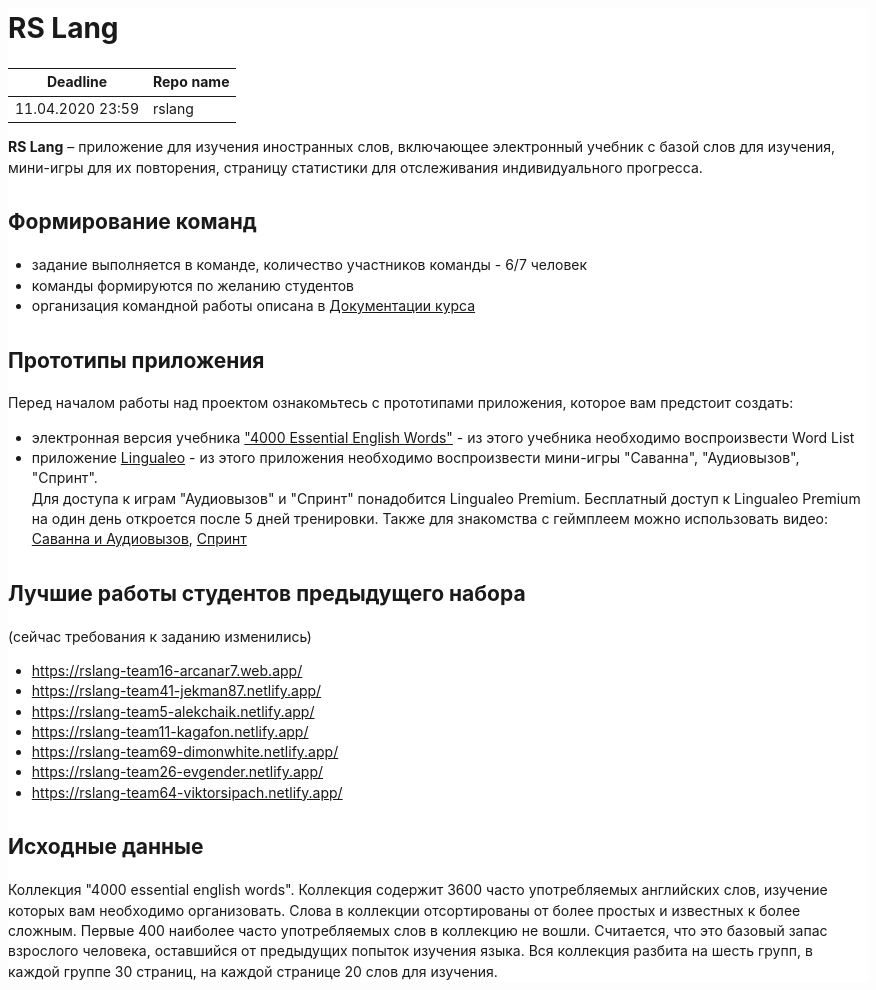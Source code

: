 # RS Lang

| Deadline         | Repo name |
| ---------------- | --------- |
| 11.04.2020 23:59 | rslang    |

**RS Lang** – приложение для изучения иностранных слов, включающее электронный учебник с базой слов для изучения, мини-игры для их повторения, страницу статистики для отслеживания индивидуального прогресса.

## Формирование команд

- задание выполняется в команде, количество участников команды - 6/7 человек
- команды формируются по желанию студентов
- организация командной работы описана в [Документации курса](https://docs.rs.school/#/final-task?id=Организация-командной-работы) 

## Прототипы приложения

Перед началом работы над проектом ознакомьтесь с прототипами приложения, которое вам предстоит создать:

- электронная версия учебника ["4000 Essential English Words"](https://www.essentialenglish.review/apps/4000-essential-english-words-1/unit-1-the-lion-and-the-rabbit/#0) - из этого учебника необходимо воспроизвести Word List
- приложение [Lingualeo](https://lingualeo.com/ru/training) - из этого приложения необходимо воспроизвести мини-игры "Саванна", "Аудиовызов", "Спринт".  
  Для доступа к играм "Аудиовызов" и "Спринт" понадобится Lingualeo Premium. Бесплатный доступ к Lingualeo Premium на один день откроется после 5 дней тренировки. Также для знакомства с геймплеем можно использовать видео: [Саванна и Аудиовызов](https://youtu.be/Evp7AVlSaNQ), [Спринт](https://youtu.be/buUhsjJlwEs)

## Лучшие работы студентов предыдущего набора

(сейчас требования к заданию изменились)

- https://rslang-team16-arcanar7.web.app/
- https://rslang-team41-jekman87.netlify.app/
- https://rslang-team5-alekchaik.netlify.app/
- https://rslang-team11-kagafon.netlify.app/
- https://rslang-team69-dimonwhite.netlify.app/
- https://rslang-team26-evgender.netlify.app/
- https://rslang-team64-viktorsipach.netlify.app/

## Исходные данные

Коллекция "4000 essential english words". Коллекция содержит 3600 часто употребляемых английских слов, изучение которых вам необходимо организовать. Слова в коллекции отсортированы от более простых и известных к более сложным. Первые 400 наиболее часто употребляемых слов в коллекцию не вошли. Считается, что это базовый запас взрослого человека, оставшийся от предыдущих попыток изучения языка.
Вся коллекция разбита на шесть групп, в каждой группе 30 страниц, на каждой странице 20 слов для изучения.
